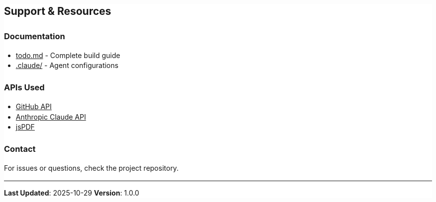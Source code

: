 ## Support & Resources

### Documentation
- [todo.md](./todo.md) - Complete build guide
- [.claude/](../.claude/) - Agent configurations

### APIs Used
- [GitHub API](https://docs.github.com/en/rest)
- [Anthropic Claude API](https://docs.anthropic.com/)
- [jsPDF](https://github.com/parallax/jsPDF)

### Contact
For issues or questions, check the project repository.

---

**Last Updated**: 2025-10-29
**Version**: 1.0.0
